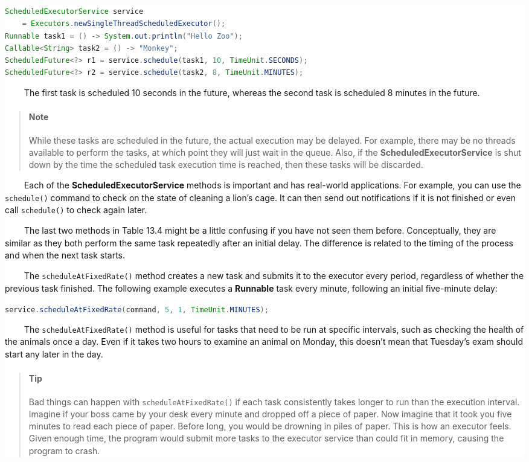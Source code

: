 ```java
ScheduledExecutorService service
    = Executors.newSingleThreadScheduledExecutor();
Runnable task1 = () -> System.out.println("Hello Zoo");
Callable<String> task2 = () -> "Monkey";
ScheduledFuture<?> r1 = service.schedule(task1, 10, TimeUnit.SECONDS);
ScheduledFuture<?> r2 = service.schedule(task2, 8, TimeUnit.MINUTES);
```

&emsp;&emsp;
The first task is scheduled 10 seconds in the future, whereas the second task is scheduled
8 minutes in the future.

> #### Note
> While these tasks are scheduled in the future, the actual execution may
be delayed. For example, there may be no threads available to perform
the tasks, at which point they will just wait in the queue. Also, if the
**ScheduledExecutorService** is shut down by the time the scheduled
task execution time is reached, then these tasks will be discarded.

&emsp;&emsp;
Each of the **ScheduledExecutorService** methods is important and has real-world
applications. For example, you can use the `schedule()` command to check on the state
of cleaning a lion’s cage. It can then send out notifications if it is not finished or even call
`schedule()` to check again later. <br />

&emsp;&emsp;
The last two methods in Table 13.4 might be a little confusing if you have not seen them
before. Conceptually, they are similar as they both perform the same task repeatedly after
an initial delay. The difference is related to the timing of the process and when the next
task starts. <br />

&emsp;&emsp;
The `scheduleAtFixedRate()` method creates a new task and submits it to the executor
every period, regardless of whether the previous task finished. The following example 
executes a **Runnable** task every minute, following an initial five-minute delay:

```java
service.scheduleAtFixedRate(command, 5, 1, TimeUnit.MINUTES);
```

&emsp;&emsp;
The `scheduleAtFixedRate()` method is useful for tasks that need to be run at specific
intervals, such as checking the health of the animals once a day. Even if it takes two hours to
examine an animal on Monday, this doesn’t mean that Tuesday’s exam should start any later
in the day.

> #### Tip
> Bad things can happen with `scheduleAtFixedRate()` if each task
consistently takes longer to run than the execution interval. Imagine
if your boss came by your desk every minute and dropped off a piece
of paper. Now imagine that it took you five minutes to read each piece
of paper. Before long, you would be drowning in piles of paper. This is
how an executor feels. Given enough time, the program would submit
more tasks to the executor service than could fit in memory, causing the
program to crash.

